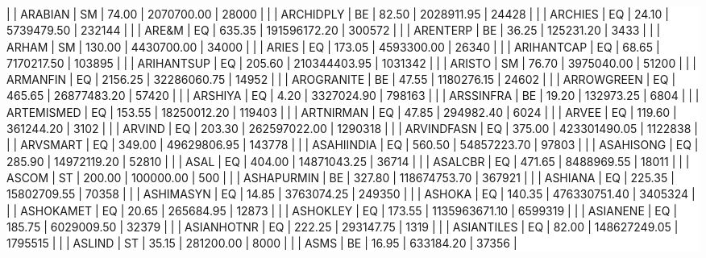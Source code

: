|  | ARABIAN | SM | 74.00 | 2070700.00 | 28000 |
|  | ARCHIDPLY | BE | 82.50 | 2028911.95 | 24428 |
|  | ARCHIES | EQ | 24.10 | 5739479.50 | 232144 |
|  | ARE&M | EQ | 635.35 | 191596172.20 | 300572 |
|  | ARENTERP | BE | 36.25 | 125231.20 | 3433 |
|  | ARHAM | SM | 130.00 | 4430700.00 | 34000 |
|  | ARIES | EQ | 173.05 | 4593300.00 | 26340 |
|  | ARIHANTCAP | EQ | 68.65 | 7170217.50 | 103895 |
|  | ARIHANTSUP | EQ | 205.60 | 210344403.95 | 1031342 |
|  | ARISTO | SM | 76.70 | 3975040.00 | 51200 |
|  | ARMANFIN | EQ | 2156.25 | 32286060.75 | 14952 |
|  | AROGRANITE | BE | 47.55 | 1180276.15 | 24602 |
|  | ARROWGREEN | EQ | 465.65 | 26877483.20 | 57420 |
|  | ARSHIYA | EQ | 4.20 | 3327024.90 | 798163 |
|  | ARSSINFRA | BE | 19.20 | 132973.25 | 6804 |
|  | ARTEMISMED | EQ | 153.55 | 18250012.20 | 119403 |
|  | ARTNIRMAN | EQ | 47.85 | 294982.40 | 6024 |
|  | ARVEE | EQ | 119.60 | 361244.20 | 3102 |
|  | ARVIND | EQ | 203.30 | 262597022.00 | 1290318 |
|  | ARVINDFASN | EQ | 375.00 | 423301490.05 | 1122838 |
|  | ARVSMART | EQ | 349.00 | 49629806.95 | 143778 |
|  | ASAHIINDIA | EQ | 560.50 | 54857223.70 | 97803 |
|  | ASAHISONG | EQ | 285.90 | 14972119.20 | 52810 |
|  | ASAL | EQ | 404.00 | 14871043.25 | 36714 |
|  | ASALCBR | EQ | 471.65 | 8488969.55 | 18011 |
|  | ASCOM | ST | 200.00 | 100000.00 | 500 |
|  | ASHAPURMIN | BE | 327.80 | 118674753.70 | 367921 |
|  | ASHIANA | EQ | 225.35 | 15802709.55 | 70358 |
|  | ASHIMASYN | EQ | 14.85 | 3763074.25 | 249350 |
|  | ASHOKA | EQ | 140.35 | 476330751.40 | 3405324 |
|  | ASHOKAMET | EQ | 20.65 | 265684.95 | 12873 |
|  | ASHOKLEY | EQ | 173.55 | 1135963671.10 | 6599319 |
|  | ASIANENE | EQ | 185.75 | 6029009.50 | 32379 |
|  | ASIANHOTNR | EQ | 222.25 | 293147.75 | 1319 |
|  | ASIANTILES | EQ | 82.00 | 148627249.05 | 1795515 |
|  | ASLIND | ST | 35.15 | 281200.00 | 8000 |
|  | ASMS | BE | 16.95 | 633184.20 | 37356 |